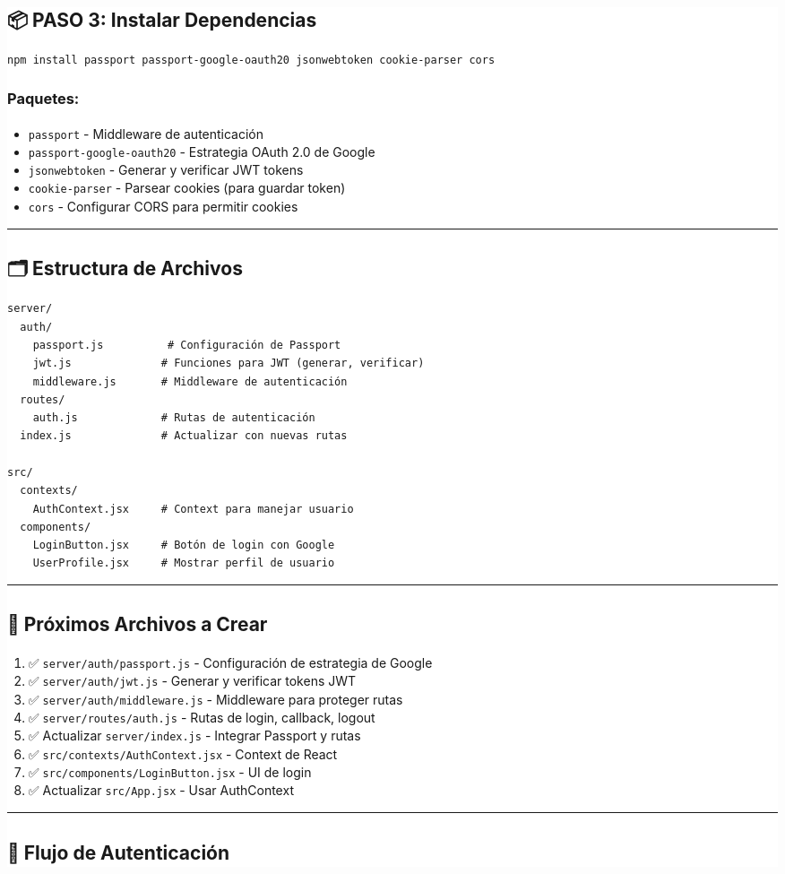## 📦 PASO 3: Instalar Dependencias

```bash
npm install passport passport-google-oauth20 jsonwebtoken cookie-parser cors
```

### Paquetes:

- `passport` - Middleware de autenticación
- `passport-google-oauth20` - Estrategia OAuth 2.0 de Google
- `jsonwebtoken` - Generar y verificar JWT tokens
- `cookie-parser` - Parsear cookies (para guardar token)
- `cors` - Configurar CORS para permitir cookies

---

## 🗂️ Estructura de Archivos

```
server/
  auth/
    passport.js          # Configuración de Passport
    jwt.js              # Funciones para JWT (generar, verificar)
    middleware.js       # Middleware de autenticación
  routes/
    auth.js             # Rutas de autenticación
  index.js              # Actualizar con nuevas rutas

src/
  contexts/
    AuthContext.jsx     # Context para manejar usuario
  components/
    LoginButton.jsx     # Botón de login con Google
    UserProfile.jsx     # Mostrar perfil de usuario
```

---

## 🎯 Próximos Archivos a Crear

1. ✅ `server/auth/passport.js` - Configuración de estrategia de Google
2. ✅ `server/auth/jwt.js` - Generar y verificar tokens JWT
3. ✅ `server/auth/middleware.js` - Middleware para proteger rutas
4. ✅ `server/routes/auth.js` - Rutas de login, callback, logout
5. ✅ Actualizar `server/index.js` - Integrar Passport y rutas
6. ✅ `src/contexts/AuthContext.jsx` - Context de React
7. ✅ `src/components/LoginButton.jsx` - UI de login
8. ✅ Actualizar `src/App.jsx` - Usar AuthContext

---

## 🔐 Flujo de Autenticación
